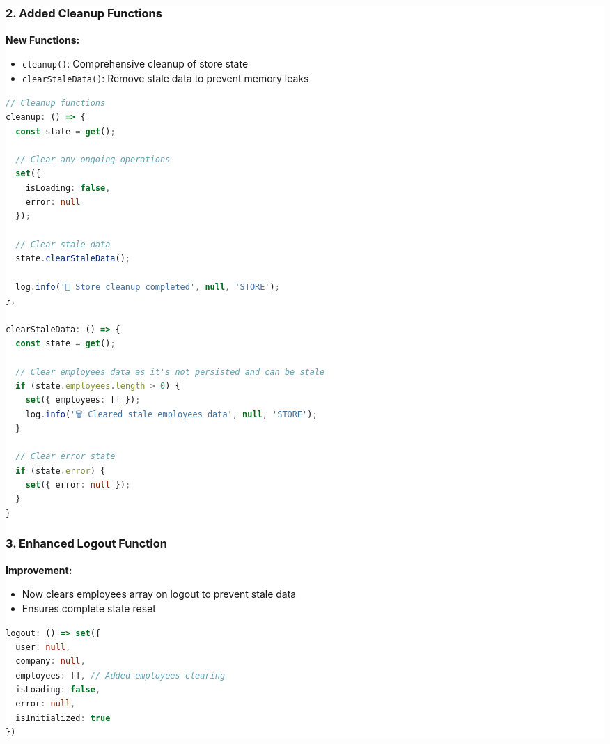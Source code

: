 ### 2. Added Cleanup Functions
**New Functions:**
- `cleanup()`: Comprehensive cleanup of store state
- `clearStaleData()`: Remove stale data to prevent memory leaks

```typescript
// Cleanup functions
cleanup: () => {
  const state = get();
  
  // Clear any ongoing operations
  set({ 
    isLoading: false, 
    error: null 
  });
  
  // Clear stale data
  state.clearStaleData();
  
  log.info('🧹 Store cleanup completed', null, 'STORE');
},

clearStaleData: () => {
  const state = get();
  
  // Clear employees data as it's not persisted and can be stale
  if (state.employees.length > 0) {
    set({ employees: [] });
    log.info('🗑️ Cleared stale employees data', null, 'STORE');
  }
  
  // Clear error state
  if (state.error) {
    set({ error: null });
  }
}
```

### 3. Enhanced Logout Function
**Improvement:**
- Now clears employees array on logout to prevent stale data
- Ensures complete state reset

```typescript
logout: () => set({ 
  user: null, 
  company: null, 
  employees: [], // Added employees clearing
  isLoading: false, 
  error: null,
  isInitialized: true
})
```
